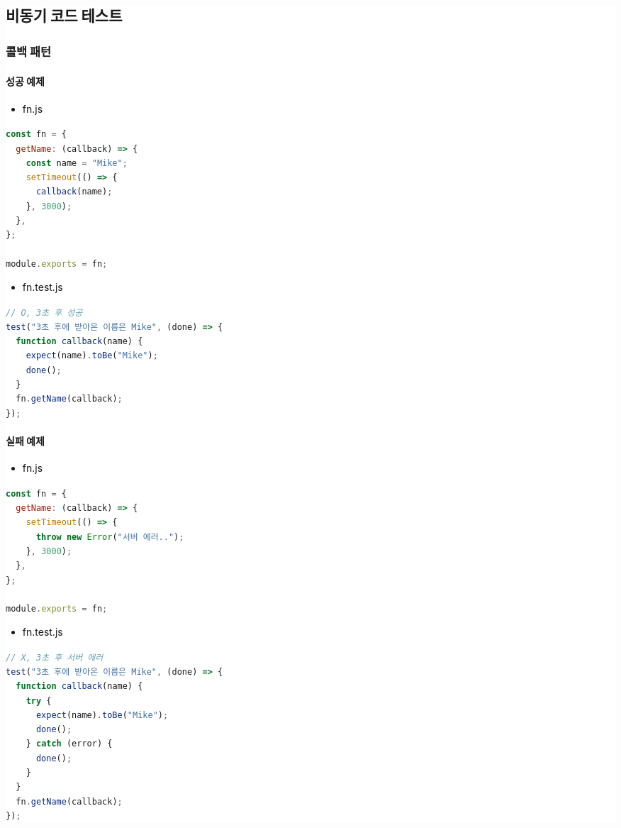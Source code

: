 ## 비동기 코드 테스트

### 콜백 패턴

#### 성공 예제

- fn.js

```js
const fn = {
  getName: (callback) => {
    const name = "Mike";
    setTimeout(() => {
      callback(name);
    }, 3000);
  },
};

module.exports = fn;
```

- fn.test.js

```js
// O, 3초 후 성공
test("3초 후에 받아온 이름은 Mike", (done) => {
  function callback(name) {
    expect(name).toBe("Mike");
    done();
  }
  fn.getName(callback);
});
```

#### 실패 예제

- fn.js

```js
const fn = {
  getName: (callback) => {
    setTimeout(() => {
      throw new Error("서버 에러..");
    }, 3000);
  },
};

module.exports = fn;
```

- fn.test.js

```js
// X, 3초 후 서버 에러
test("3초 후에 받아온 이름은 Mike", (done) => {
  function callback(name) {
    try {
      expect(name).toBe("Mike");
      done();
    } catch (error) {
      done();
    }
  }
  fn.getName(callback);
});
```
